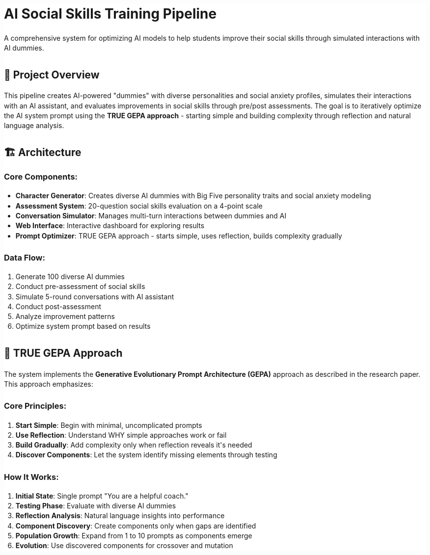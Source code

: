 # AI Social Skills Training Pipeline

A comprehensive system for optimizing AI models to help students improve their social skills through simulated interactions with AI dummies.

## 🎯 **Project Overview**

This pipeline creates AI-powered "dummies" with diverse personalities and social anxiety profiles, simulates their interactions with an AI assistant, and evaluates improvements in social skills through pre/post assessments. The goal is to iteratively optimize the AI system prompt using the **TRUE GEPA approach** - starting simple and building complexity through reflection and natural language analysis.

## 🏗️ **Architecture**

### **Core Components:**
- **Character Generator**: Creates diverse AI dummies with Big Five personality traits and social anxiety modeling
- **Assessment System**: 20-question social skills evaluation on a 4-point scale
- **Conversation Simulator**: Manages multi-turn interactions between dummies and AI
- **Web Interface**: Interactive dashboard for exploring results
- **Prompt Optimizer**: TRUE GEPA approach - starts simple, uses reflection, builds complexity gradually

### **Data Flow:**
1. Generate 100 diverse AI dummies
2. Conduct pre-assessment of social skills
3. Simulate 5-round conversations with AI assistant
4. Conduct post-assessment
5. Analyze improvement patterns
6. Optimize system prompt based on results

## 🧠 **TRUE GEPA Approach**

The system implements the **Generative Evolutionary Prompt Architecture (GEPA)** approach as described in the research paper. This approach emphasizes:

### **Core Principles:**
1. **Start Simple**: Begin with minimal, uncomplicated prompts
2. **Use Reflection**: Understand WHY simple approaches work or fail
3. **Build Gradually**: Add complexity only when reflection reveals it's needed
4. **Discover Components**: Let the system identify missing elements through testing

### **How It Works:**
1. **Initial State**: Single prompt "You are a helpful coach."
2. **Testing Phase**: Evaluate with diverse AI dummies
3. **Reflection Analysis**: Natural language insights into performance
4. **Component Discovery**: Create components only when gaps are identified
5. **Population Growth**: Expand from 1 to 10 prompts as components emerge
6. **Evolution**: Use discovered components for crossover and mutation
